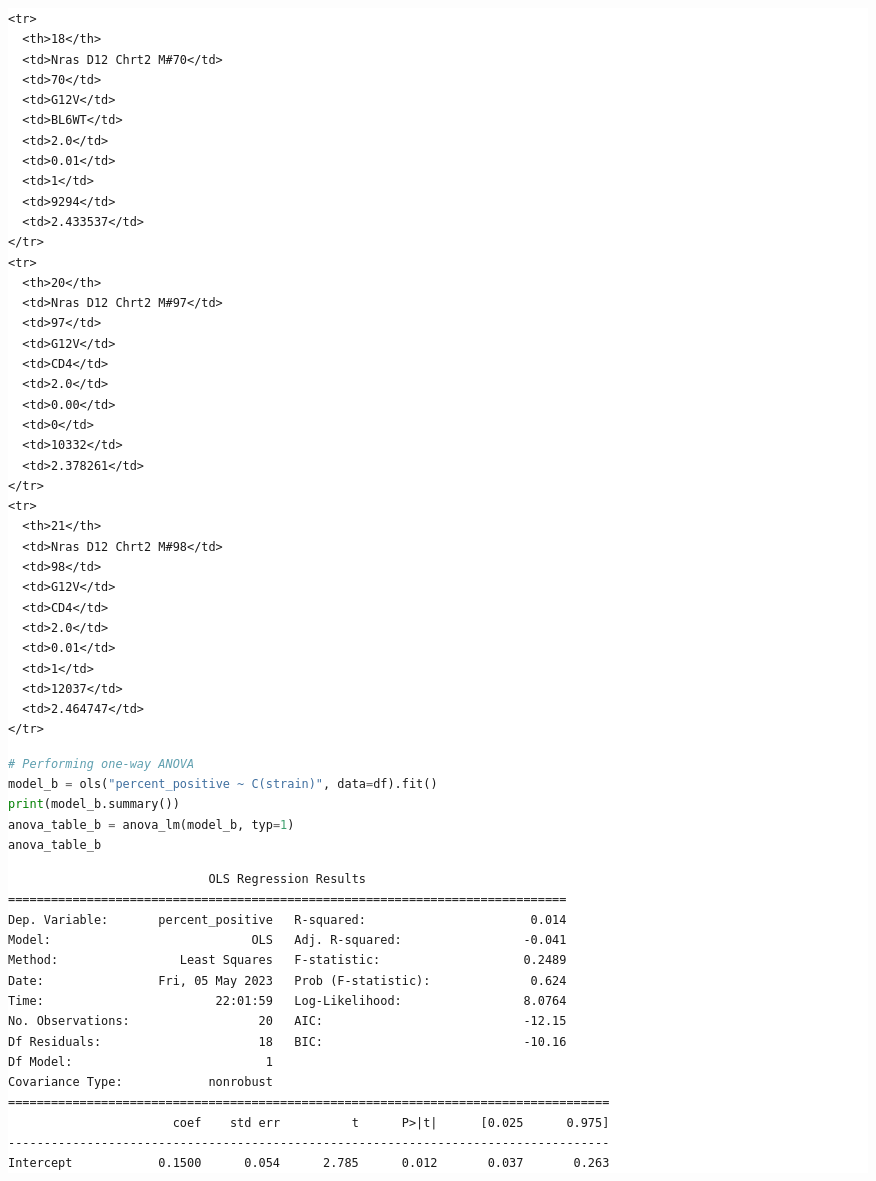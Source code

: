     <tr>
      <th>18</th>
      <td>Nras D12 Chrt2 M#70</td>
      <td>70</td>
      <td>G12V</td>
      <td>BL6WT</td>
      <td>2.0</td>
      <td>0.01</td>
      <td>1</td>
      <td>9294</td>
      <td>2.433537</td>
    </tr>
    <tr>
      <th>20</th>
      <td>Nras D12 Chrt2 M#97</td>
      <td>97</td>
      <td>G12V</td>
      <td>CD4</td>
      <td>2.0</td>
      <td>0.00</td>
      <td>0</td>
      <td>10332</td>
      <td>2.378261</td>
    </tr>
    <tr>
      <th>21</th>
      <td>Nras D12 Chrt2 M#98</td>
      <td>98</td>
      <td>G12V</td>
      <td>CD4</td>
      <td>2.0</td>
      <td>0.01</td>
      <td>1</td>
      <td>12037</td>
      <td>2.464747</td>
    </tr>
  </tbody>
</table>
</div>




```python
# Performing one-way ANOVA
model_b = ols("percent_positive ~ C(strain)", data=df).fit()
print(model_b.summary())
anova_table_b = anova_lm(model_b, typ=1)
anova_table_b
```

                                OLS Regression Results                            
    ==============================================================================
    Dep. Variable:       percent_positive   R-squared:                       0.014
    Model:                            OLS   Adj. R-squared:                 -0.041
    Method:                 Least Squares   F-statistic:                    0.2489
    Date:                Fri, 05 May 2023   Prob (F-statistic):              0.624
    Time:                        22:01:59   Log-Likelihood:                 8.0764
    No. Observations:                  20   AIC:                            -12.15
    Df Residuals:                      18   BIC:                            -10.16
    Df Model:                           1                                         
    Covariance Type:            nonrobust                                         
    ====================================================================================
                           coef    std err          t      P>|t|      [0.025      0.975]
    ------------------------------------------------------------------------------------
    Intercept            0.1500      0.054      2.785      0.012       0.037       0.263